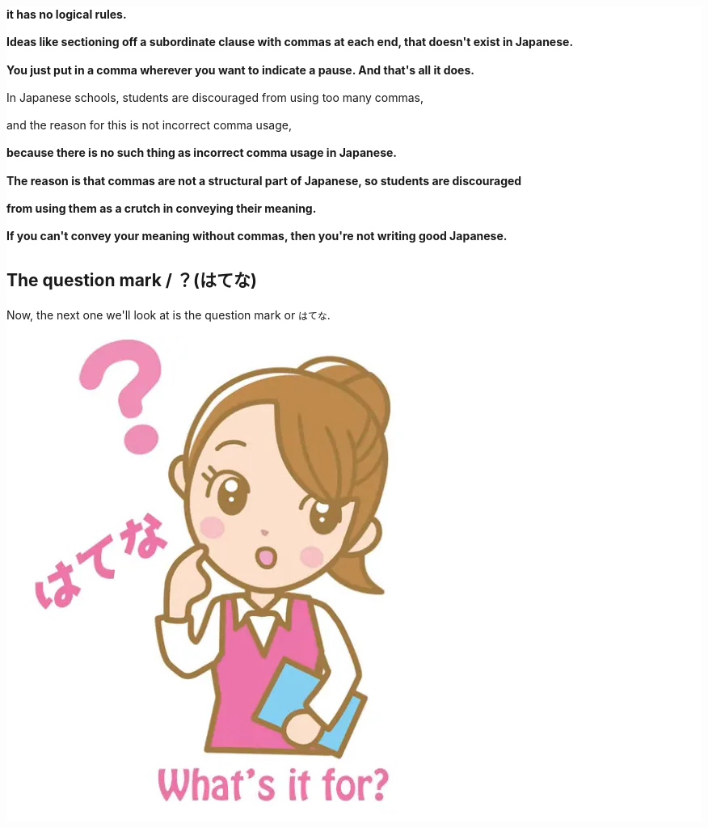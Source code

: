 **it has no logical rules.**

**Ideas like sectioning off a subordinate clause with commas at each end, that doesn't exist in Japanese.**

**You just put in a comma wherever you want to indicate a pause. And that's all it does.**

In Japanese schools, students are discouraged from using too many commas,

and the reason for this is not incorrect comma usage,

**because there is no such thing as incorrect comma usage in Japanese.**

**The reason is that commas are not a structural part of Japanese, so students are discouraged**

**from using them as a crutch in conveying their meaning.**

**If you can't convey your meaning without commas, then you're not writing good Japanese.**

## The question mark / ？(はてな)

Now, the next one we'll look at is the question mark or <code>はてな</code>.

![](media/image1109.webp)
